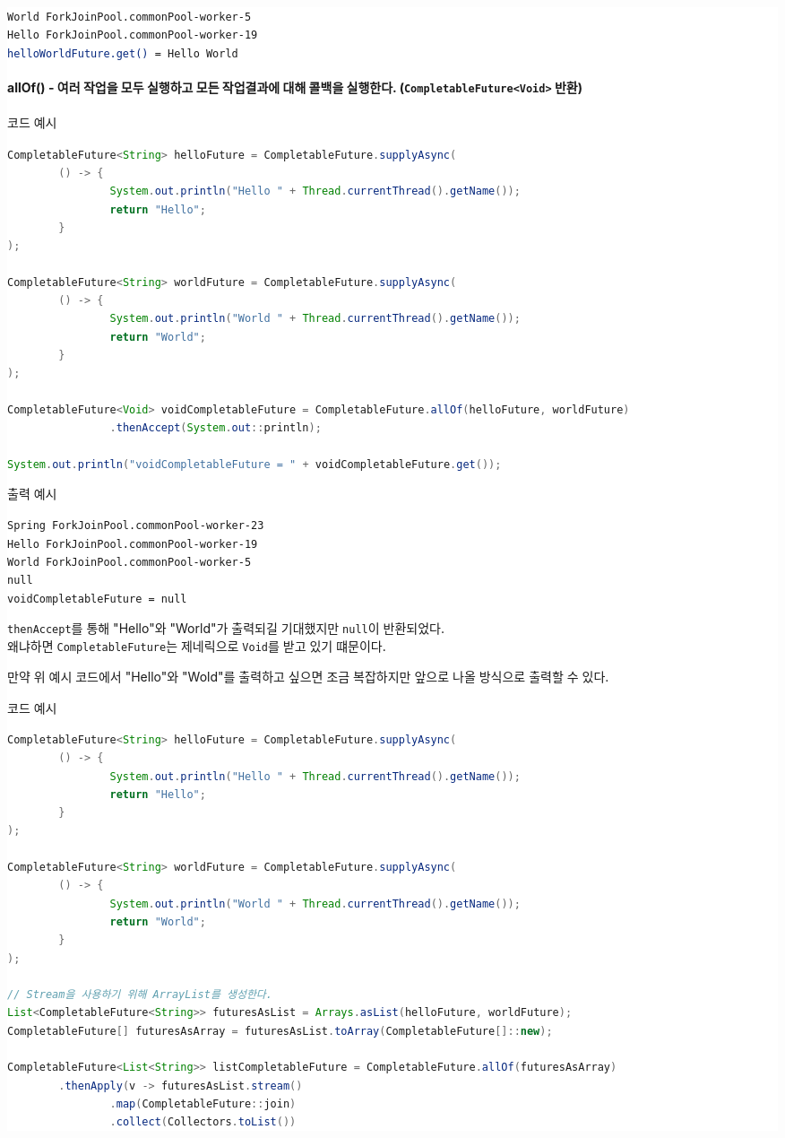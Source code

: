 ```sh
World ForkJoinPool.commonPool-worker-5
Hello ForkJoinPool.commonPool-worker-19
helloWorldFuture.get() = Hello World
```

#### allOf() - 여러 작업을 모두 실행하고 모든 작업결과에 대해 콜백을 실행한다. (`CompletableFuture<Void>` 반환)
코드 예시
```java
CompletableFuture<String> helloFuture = CompletableFuture.supplyAsync(
        () -> {
                System.out.println("Hello " + Thread.currentThread().getName());
                return "Hello";
        }
);

CompletableFuture<String> worldFuture = CompletableFuture.supplyAsync(
        () -> {
                System.out.println("World " + Thread.currentThread().getName());
                return "World";
        }
);

CompletableFuture<Void> voidCompletableFuture = CompletableFuture.allOf(helloFuture, worldFuture)
                .thenAccept(System.out::println);

System.out.println("voidCompletableFuture = " + voidCompletableFuture.get());
```
출력 예시
```sh
Spring ForkJoinPool.commonPool-worker-23
Hello ForkJoinPool.commonPool-worker-19
World ForkJoinPool.commonPool-worker-5
null
voidCompletableFuture = null
```
`thenAccept`를 통해 "Hello"와 "World"가 출력되길 기대했지만 `null`이 반환되었다.   
왜냐하면 `CompletableFuture`는 제네릭으로 `Void`를 받고 있기 떄문이다.

만약 위 예시 코드에서 "Hello"와 "Wold"를 출력하고 싶으면 조금 복잡하지만 앞으로 나올 방식으로 출력할 수 있다.

코드 예시
```java
CompletableFuture<String> helloFuture = CompletableFuture.supplyAsync(
        () -> {
                System.out.println("Hello " + Thread.currentThread().getName());
                return "Hello";
        }
);

CompletableFuture<String> worldFuture = CompletableFuture.supplyAsync(
        () -> {
                System.out.println("World " + Thread.currentThread().getName());
                return "World";
        }
);

// Stream을 사용하기 위해 ArrayList를 생성한다.
List<CompletableFuture<String>> futuresAsList = Arrays.asList(helloFuture, worldFuture);
CompletableFuture[] futuresAsArray = futuresAsList.toArray(CompletableFuture[]::new);

CompletableFuture<List<String>> listCompletableFuture = CompletableFuture.allOf(futuresAsArray)
        .thenApply(v -> futuresAsList.stream()
                .map(CompletableFuture::join)
                .collect(Collectors.toList())
```